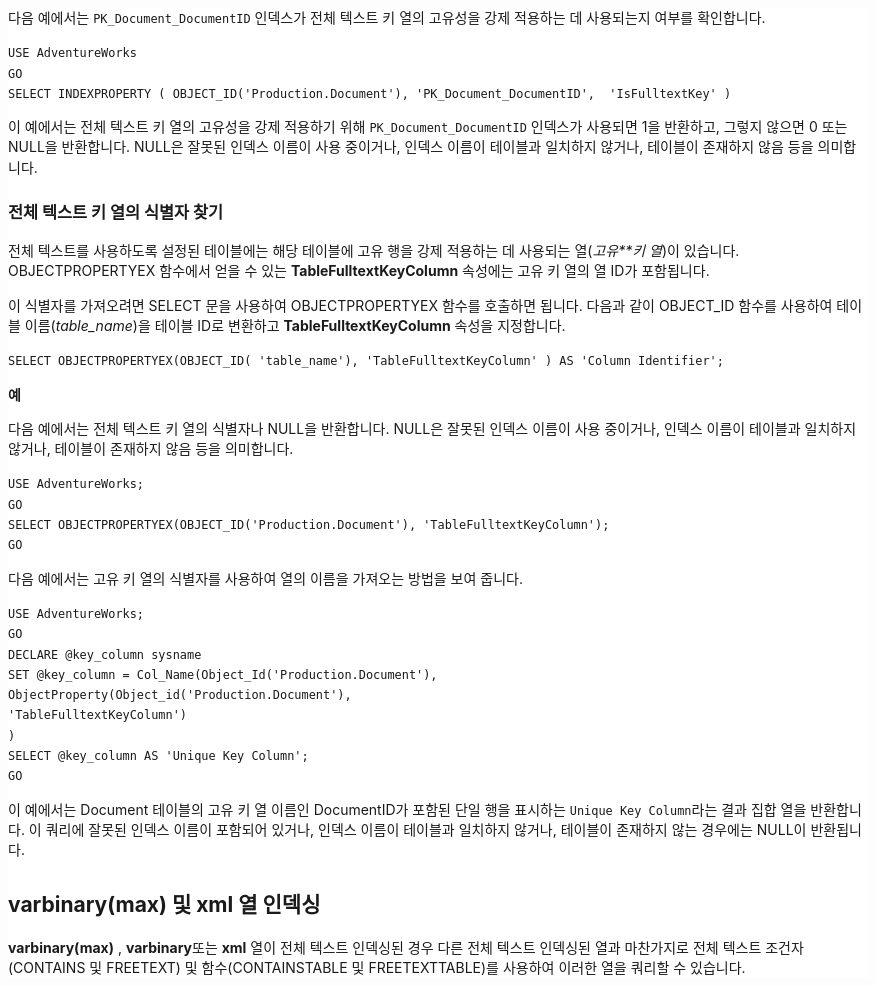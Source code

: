  다음 예에서는 `PK_Document_DocumentID` 인덱스가 전체 텍스트 키 열의 고유성을 강제 적용하는 데 사용되는지 여부를 확인합니다.  
  
```  
USE AdventureWorks  
GO  
SELECT INDEXPROPERTY ( OBJECT_ID('Production.Document'), 'PK_Document_DocumentID',  'IsFulltextKey' )  
```  
  
 이 예에서는 전체 텍스트 키 열의 고유성을 강제 적용하기 위해 `PK_Document_DocumentID` 인덱스가 사용되면 1을 반환하고, 그렇지 않으면 0 또는 NULL을 반환합니다. NULL은 잘못된 인덱스 이름이 사용 중이거나, 인덱스 이름이 테이블과 일치하지 않거나, 테이블이 존재하지 않음 등을 의미합니다.  
  
### <a name="find-the-identifier-of-the-full-text-key-column"></a>전체 텍스트 키 열의 식별자 찾기  
  
전체 텍스트를 사용하도록 설정된 테이블에는 해당 테이블에 고유 행을 강제 적용하는 데 사용되는 열(*고유**키 열*)이 있습니다. OBJECTPROPERTYEX 함수에서 얻을 수 있는 **TableFulltextKeyColumn** 속성에는 고유 키 열의 열 ID가 포함됩니다.  
 
이 식별자를 가져오려면 SELECT 문을 사용하여 OBJECTPROPERTYEX 함수를 호출하면 됩니다. 다음과 같이 OBJECT_ID 함수를 사용하여 테이블 이름(*table_name*)을 테이블 ID로 변환하고 **TableFulltextKeyColumn** 속성을 지정합니다.  
  
```  
SELECT OBJECTPROPERTYEX(OBJECT_ID( 'table_name'), 'TableFulltextKeyColumn' ) AS 'Column Identifier';  
```  
  
 **예**  
  
 다음 예에서는 전체 텍스트 키 열의 식별자나 NULL을 반환합니다. NULL은 잘못된 인덱스 이름이 사용 중이거나, 인덱스 이름이 테이블과 일치하지 않거나, 테이블이 존재하지 않음 등을 의미합니다.  
  
```  
USE AdventureWorks;  
GO  
SELECT OBJECTPROPERTYEX(OBJECT_ID('Production.Document'), 'TableFulltextKeyColumn');  
GO  
```  
  
 다음 예에서는 고유 키 열의 식별자를 사용하여 열의 이름을 가져오는 방법을 보여 줍니다.  
  
```  
USE AdventureWorks;  
GO  
DECLARE @key_column sysname  
SET @key_column = Col_Name(Object_Id('Production.Document'),  
ObjectProperty(Object_id('Production.Document'),  
'TableFulltextKeyColumn')   
)  
SELECT @key_column AS 'Unique Key Column';  
GO  
```  
  
 이 예에서는 Document 테이블의 고유 키 열 이름인 DocumentID가 포함된 단일 행을 표시하는 `Unique Key Column`라는 결과 집합 열을 반환합니다. 이 쿼리에 잘못된 인덱스 이름이 포함되어 있거나, 인덱스 이름이 테이블과 일치하지 않거나, 테이블이 존재하지 않는 경우에는 NULL이 반환됩니다.  

## <a name="index-varbinarymax-and-xml-columns"></a>varbinary(max) 및 xml 열 인덱싱  
 **varbinary(max)** , **varbinary**또는 **xml** 열이 전체 텍스트 인덱싱된 경우 다른 전체 텍스트 인덱싱된 열과 마찬가지로 전체 텍스트 조건자(CONTAINS 및 FREETEXT) 및 함수(CONTAINSTABLE 및 FREETEXTTABLE)를 사용하여 이러한 열을 쿼리할 수 있습니다.
   